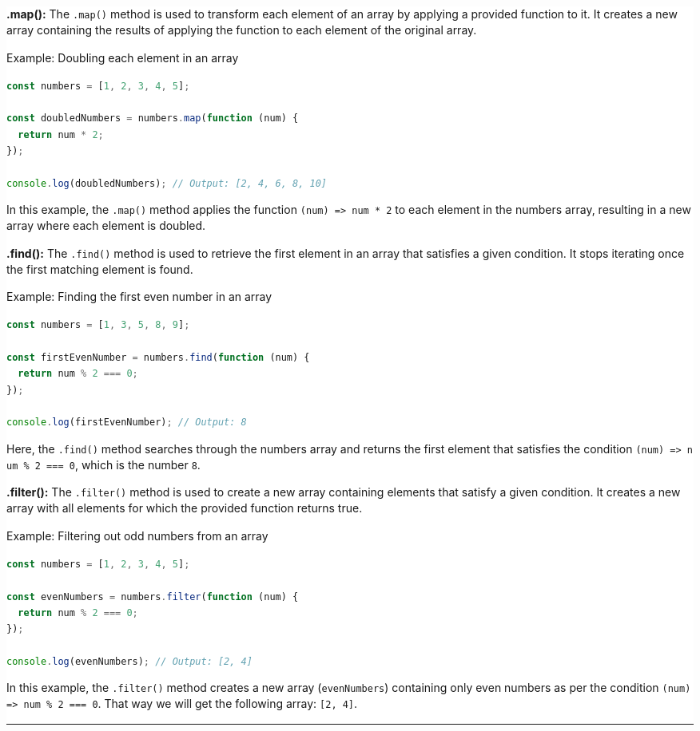 __.map():__ The ```.map()``` method is used to transform each element of an array by applying a provided function to it. It creates a new array containing the results of applying the function to each element of the original array.

Example: Doubling each element in an array

```javascript
const numbers = [1, 2, 3, 4, 5];

const doubledNumbers = numbers.map(function (num) {
  return num * 2;
});

console.log(doubledNumbers); // Output: [2, 4, 6, 8, 10]
```

In this example, the ```.map()``` method applies the function ```(num) => num * 2``` to each element in the numbers array, resulting in a new array where each element is doubled.

__.find():__ The ```.find()``` method is used to retrieve the first element in an array that satisfies a given condition. It stops iterating once the first matching element is found.

Example: Finding the first even number in an array

```javascript
const numbers = [1, 3, 5, 8, 9];

const firstEvenNumber = numbers.find(function (num) {
  return num % 2 === 0;
});

console.log(firstEvenNumber); // Output: 8
```

Here, the ```.find()``` method searches through the numbers array and returns the first element that satisfies the condition ```(num) => num % 2 === 0```, which is the number ```8```.

__.filter():__ The ```.filter()``` method is used to create a new array containing elements that satisfy a given condition. It creates a new array with all elements for which the provided function returns true.

Example: Filtering out odd numbers from an array

```javascript
const numbers = [1, 2, 3, 4, 5];

const evenNumbers = numbers.filter(function (num) {
  return num % 2 === 0;
});

console.log(evenNumbers); // Output: [2, 4]
```

In this example, the ```.filter()``` method creates a new array (```evenNumbers```) containing only even numbers as per the condition ```(num) => num % 2 === 0```. That way we will get the following array: ```[2, 4]```.

---
